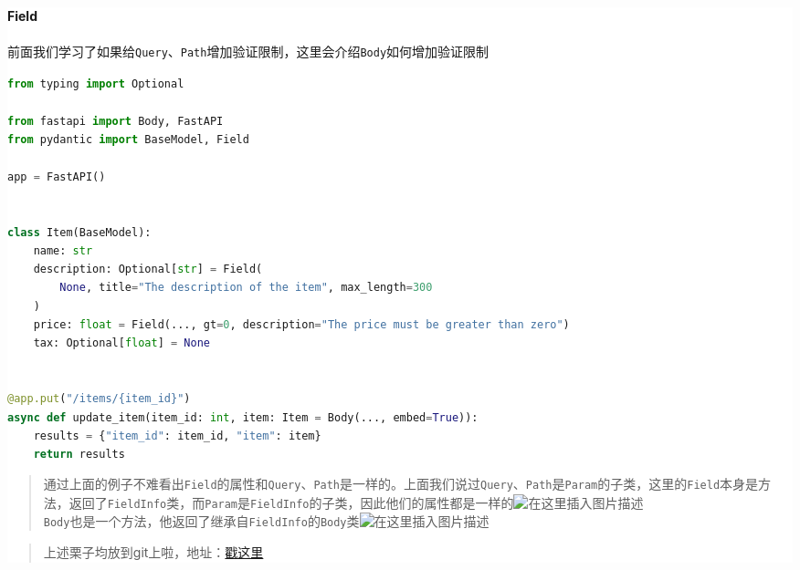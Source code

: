 #### Field

前面我们学习了如果给`Query`、`Path`增加验证限制，这里会介绍`Body`如何增加验证限制

```python
from typing import Optional

from fastapi import Body, FastAPI
from pydantic import BaseModel, Field

app = FastAPI()


class Item(BaseModel):
    name: str
    description: Optional[str] = Field(
        None, title="The description of the item", max_length=300
    )
    price: float = Field(..., gt=0, description="The price must be greater than zero")
    tax: Optional[float] = None


@app.put("/items/{item_id}")
async def update_item(item_id: int, item: Item = Body(..., embed=True)):
    results = {"item_id": item_id, "item": item}
    return results
```

> 通过上面的例子不难看出`Field`的属性和`Query`、`Path`是一样的。上面我们说过`Query`、`Path`是`Param`的子类，这里的`Field`本身是方法，返回了`FieldInfo`类，而`Param`是`FieldInfo`的子类，因此他们的属性都是一样的![在这里插入图片描述](https://img-blog.csdnimg.cn/20200831142739112.png?x-oss-process=image/watermark,type_ZmFuZ3poZW5naGVpdGk,shadow_10,text_aHR0cHM6Ly9ibG9nLmNzZG4ubmV0L3dlaXhpbl80MDE1NjQ4Nw==,size_16,color_FFFFFF,t_70#pic_center)  
> `Body`也是一个方法，他返回了继承自`FieldInfo`的`Body`类![在这里插入图片描述](https://img-blog.csdnimg.cn/20200831143036952.png?x-oss-process=image/watermark,type_ZmFuZ3poZW5naGVpdGk,shadow_10,text_aHR0cHM6Ly9ibG9nLmNzZG4ubmV0L3dlaXhpbl80MDE1NjQ4Nw==,size_16,color_FFFFFF,t_70#pic_center)

> 上述栗子均放到git上啦，地址：[戳这里](https://github.com/ChuXiaoYi/fastapi)
